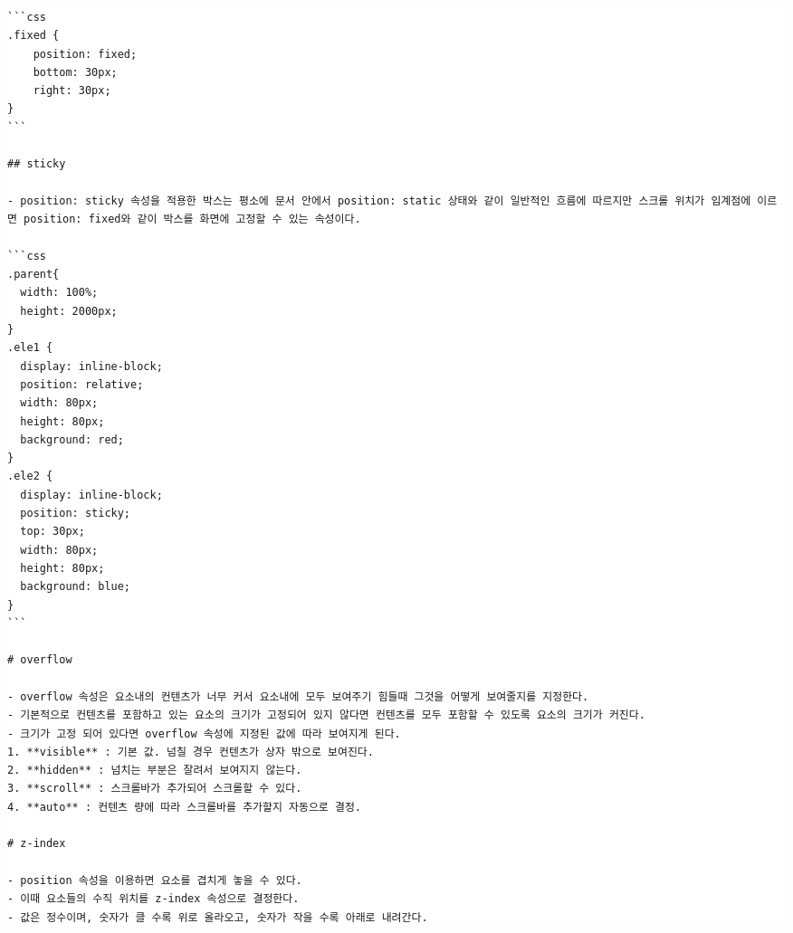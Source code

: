     ```css
    .fixed {
        position: fixed;
        bottom: 30px;
        right: 30px;
    }
    ```

    ## sticky

    - position: sticky 속성을 적용한 박스는 평소에 문서 안에서 position: static 상태와 같이 일반적인 흐름에 따르지만 스크롤 위치가 임계점에 이르면 position: fixed와 같이 박스를 화면에 고정할 수 있는 속성이다.

    ```css
    .parent{
      width: 100%;
      height: 2000px;
    }
    .ele1 {
      display: inline-block;
      position: relative;
      width: 80px;
      height: 80px;
      background: red;
    }
    .ele2 {
      display: inline-block;
      position: sticky;
      top: 30px;
      width: 80px;
      height: 80px;
      background: blue;
    }
    ```

    # overflow

    - overflow 속성은 요소내의 컨텐츠가 너무 커서 요소내에 모두 보여주기 힘들때 그것을 어떻게 보여줄지를 지정한다.
    - 기본적으로 컨텐츠를 포함하고 있는 요소의 크기가 고정되어 있지 않다면 컨텐츠를 모두 포함할 수 있도록 요소의 크기가 커진다.
    - 크기가 고정 되어 있다면 overflow 속성에 지정된 값에 따라 보여지게 된다.
    1. **visible** : 기본 값. 넘칠 경우 컨텐츠가 상자 밖으로 보여진다.
    2. **hidden** : 넘치는 부분은 잘려서 보여지지 않는다.
    3. **scroll** : 스크롤바가 추가되어 스크롤할 수 있다.
    4. **auto** : 컨텐츠 량에 따라 스크롤바를 추가할지 자동으로 결정.

    # z-index

    - position 속성을 이용하면 요소를 겹치게 놓을 수 있다.
    - 이때 요소들의 수직 위치를 z-index 속성으로 결정한다.
    - 값은 정수이며, 숫자가 클 수록 위로 올라오고, 숫자가 작을 수록 아래로 내려간다.
